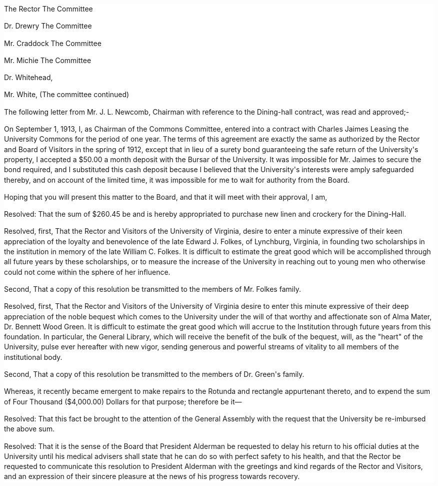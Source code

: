 The Rector The Committee

Dr. Drewry The Committee

Mr. Craddock The Committee

Mr. Michie The Committee

Dr. Whitehead,

Mr. White, (The committee continued)

The following letter from Mr. J. L. Newcomb, Chairman with reference to the Dining-hall contract, was read and approved;-

On September 1, 1913, I, as Chairman of the Commons Committee, entered into a contract with Charles Jaimes Leasing the University Commons for the period of one year. The terms of this agreement are exactly the same as authorized by the Rector and Board of Visitors in the spring of 1912, except that in lieu of a surety bond guaranteeing the safe return of the University's property, I accepted a $50.00 a month deposit with the Bursar of the University. It was impossible for Mr. Jaimes to secure the bond required, and I substituted this cash deposit because I believed that the University's interests were amply safeguarded thereby, and on account of the limited time, it was impossible for me to wait for authority from the Board.

Hoping that you will present this matter to the Board, and that it will meet with their approval, I am,

Resolved: That the sum of $260.45 be and is hereby appropriated to purchase new linen and crockery for the Dining-Hall.

Resolved, first, That the Rector and Visitors of the University of Virginia, desire to enter a minute expressive of their keen appreciation of the loyalty and benevolence of the late Edward J. Folkes, of Lynchburg, Virginia, in founding two scholarships in the institution in memory of the late William C. Folkes. It is difficult to estimate the great good which will be accomplished through all future years by these scholarships, or to measure the increase of the University in reaching out to young men who otherwise could not come within the sphere of her influence.

Second, That a copy of this resolution be transmitted to the members of Mr. Folkes family.

Resolved, first, That the Rector and Visitors of the University of Virginia desire to enter this minute expressive of their deep appreciation of the noble bequest which comes to the University under the will of that worthy and affectionate son of Alma Mater, Dr. Bennett Wood Green. It is difficult to estimate the great good which will accrue to the Institution through future years from this foundation. In particular, the General Library, which will receive the benefit of the bulk of the bequest, will, as the "heart" of the University, pulse ever hereafter with new vigor, sending generous and powerful streams of vitality to all members of the institutional body.

Second, That a copy of this resolution be transmitted to the members of Dr. Green's family.

Whereas, it recently became emergent to make repairs to the Rotunda and rectangle appurtenant thereto, and to expend the sum of Four Thousand ($4,000.00) Dollars for that purpose; therefore be it—

Resolved: That this fact be brought to the attention of the General Assembly with the request that the University be re-imbursed the above sum.

Resolved: That it is the sense of the Board that President Alderman be requested to delay his return to his official duties at the University until his medical advisers shall state that he can do so with perfect safety to his health, and that the Rector be requested to communicate this resolution to President Alderman with the greetings and kind regards of the Rector and Visitors, and an expression of their sincere pleasure at the news of his progress towards recovery.
